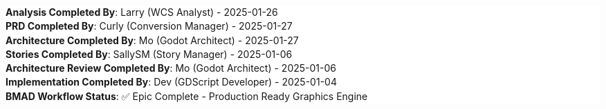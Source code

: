 
**Analysis Completed By**: Larry (WCS Analyst) - 2025-01-26  
**PRD Completed By**: Curly (Conversion Manager) - 2025-01-27  
**Architecture Completed By**: Mo (Godot Architect) - 2025-01-27  
**Stories Completed By**: SallySM (Story Manager) - 2025-01-06  
**Architecture Review Completed By**: Mo (Godot Architect) - 2025-01-06  
**Implementation Completed By**: Dev (GDScript Developer) - 2025-01-04  
**BMAD Workflow Status**: ✅ Epic Complete - Production Ready Graphics Engine